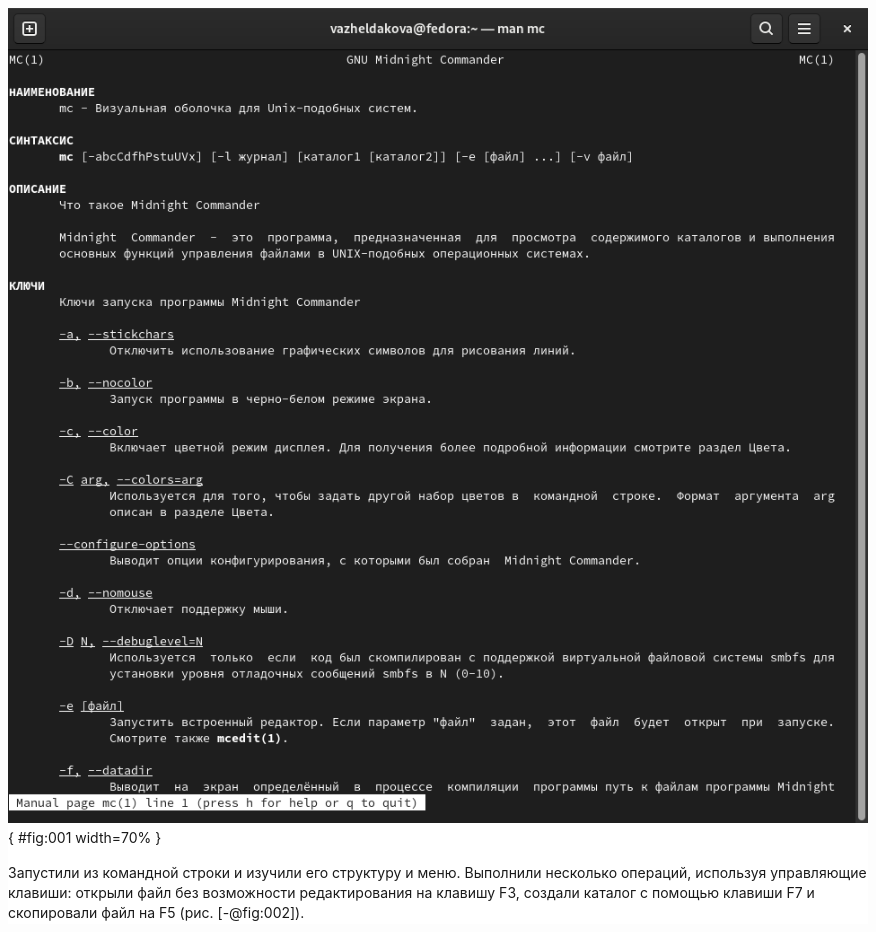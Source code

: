 ![Просмотр мануала по команде mc](image/1.png){ #fig:001 width=70% }

Запустили из командной строки и изучили его структуру и меню. Выполнили несколько операций, используя управляющие клавиши: открыли файл без возможности редактирования на клавишу F3, создали каталог с помощью клавиши F7 и скопировали файл на F5 (рис. [-@fig:002]).
